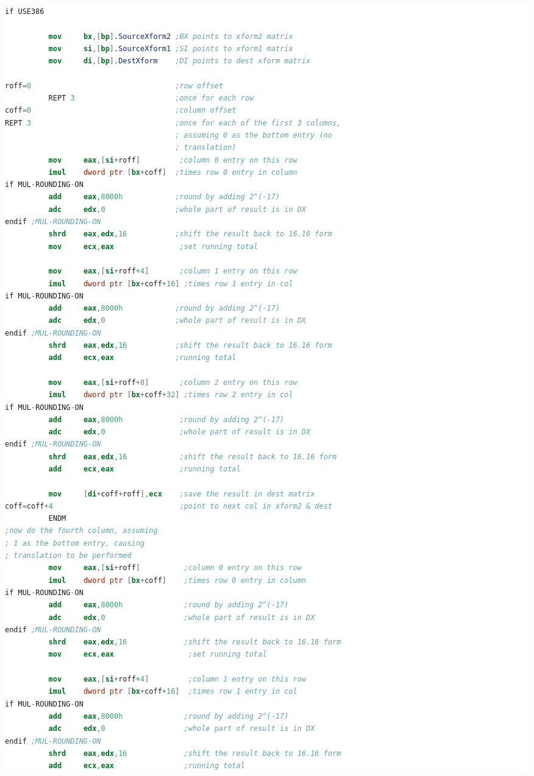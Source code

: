 ```nasm
if USE386

          mov     bx,[bp].SourceXform2 ;BX points to xform2 matrix
          mov     si,[bp].SourceXform1 ;SI points to xform1 matrix
          mov     di,[bp].DestXform    ;DI points to dest xform matrix

roff=0                                 ;row offset
          REPT 3                       ;once for each row
coff=0                                 ;column offset
REPT 3                                 ;once for each of the first 3 columns,
                                       ; assuming 0 as the bottom entry (no
                                       ; translation)
          mov     eax,[si+roff]         ;column 0 entry on this row
          imul    dword ptr [bx+coff]  ;times row 0 entry in column
if MUL-ROUNDING-ON
          add     eax,8000h            ;round by adding 2^(-17)
          adc     edx,0                ;whole part of result is in DX
endif ;MUL-ROUNDING-ON
          shrd    eax,edx,16           ;shift the result back to 16.16 form
          mov     ecx,eax               ;set running total

          mov     eax,[si+roff+4]       ;column 1 entry on this row
          imul    dword ptr [bx+coff+16] ;times row 1 entry in col
if MUL-ROUNDING-ON
          add     eax,8000h            ;round by adding 2^(-17)
          adc     edx,0                ;whole part of result is in DX
endif ;MUL-ROUNDING-ON
          shrd    eax,edx,16           ;shift the result back to 16.16 form
          add     ecx,eax              ;running total

          mov     eax,[si+roff+8]       ;column 2 entry on this row
          imul    dword ptr [bx+coff+32] ;times row 2 entry in col
if MUL-ROUNDING-ON
          add     eax,8000h             ;round by adding 2^(-17)
          adc     edx,0                 ;whole part of result is in DX
endif ;MUL-ROUNDING-ON
          shrd    eax,edx,16            ;shift the result back to 16.16 form
          add     ecx,eax               ;running total

          mov     [di+coff+roff],ecx    ;save the result in dest matrix
coff=coff+4                             ;point to next col in xform2 & dest
          ENDM
;now do the fourth column, assuming
; 1 as the bottom entry, causing
; translation to be performed
          mov     eax,[si+roff]          ;column 0 entry on this row
          imul    dword ptr [bx+coff]    ;times row 0 entry in column
if MUL-ROUNDING-ON
          add     eax,8000h              ;round by adding 2^(-17)
          adc     edx,0                  ;whole part of result is in DX
endif ;MUL-ROUNDING-ON
          shrd    eax,edx,16             ;shift the result back to 16.16 form
          mov     ecx,eax                 ;set running total

          mov     eax,[si+roff+4]         ;column 1 entry on this row
          imul    dword ptr [bx+coff+16]  ;times row 1 entry in col
if MUL-ROUNDING-ON
          add     eax,8000h              ;round by adding 2^(-17)
          adc     edx,0                  ;whole part of result is in DX
endif ;MUL-ROUNDING-ON
          shrd    eax,edx,16             ;shift the result back to 16.16 form
          add     ecx,eax                ;running total

```